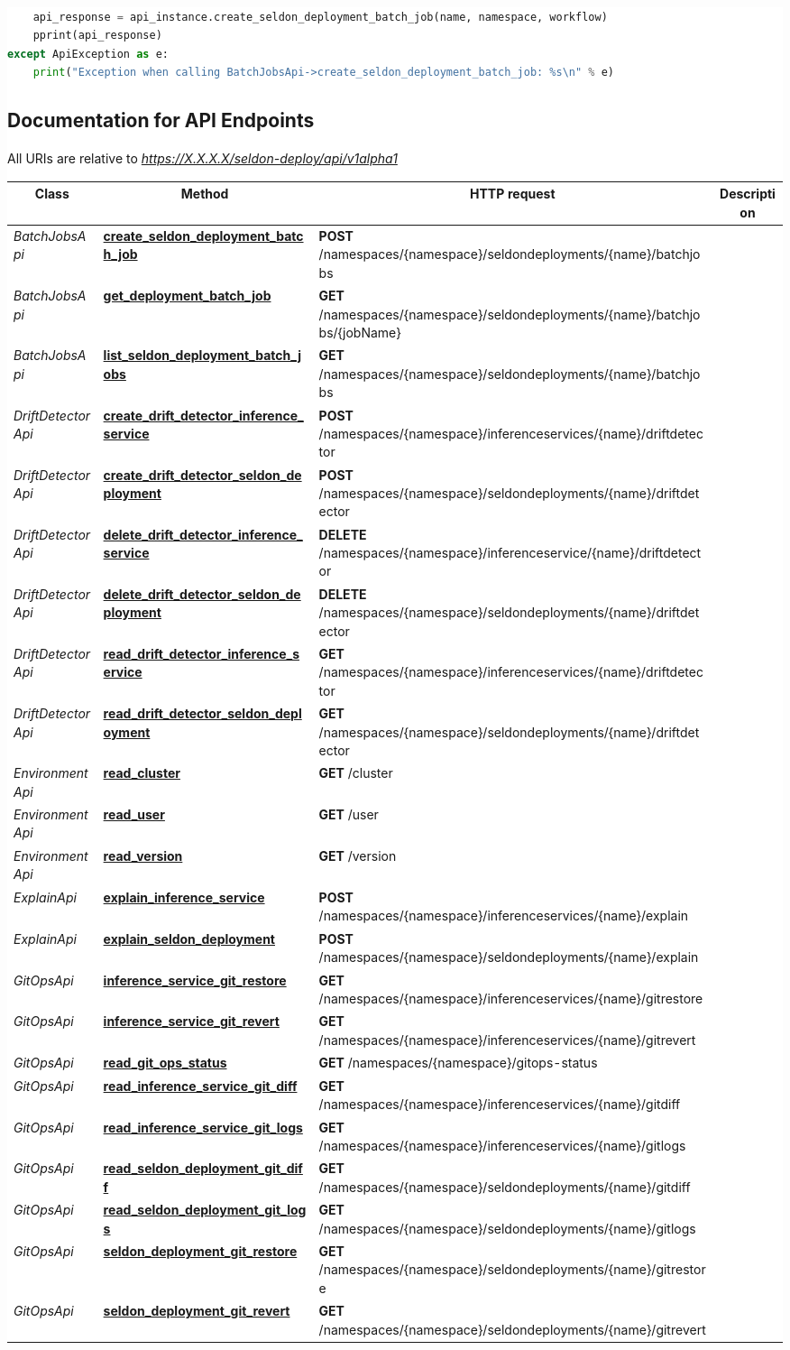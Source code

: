```python
    api_response = api_instance.create_seldon_deployment_batch_job(name, namespace, workflow)
    pprint(api_response)
except ApiException as e:
    print("Exception when calling BatchJobsApi->create_seldon_deployment_batch_job: %s\n" % e)

```

## Documentation for API Endpoints

All URIs are relative to *https://X.X.X.X/seldon-deploy/api/v1alpha1*

Class | Method | HTTP request | Description
------------ | ------------- | ------------- | -------------
*BatchJobsApi* | [**create_seldon_deployment_batch_job**](docs/BatchJobsApi.md#create_seldon_deployment_batch_job) | **POST** /namespaces/{namespace}/seldondeployments/{name}/batchjobs | 
*BatchJobsApi* | [**get_deployment_batch_job**](docs/BatchJobsApi.md#get_deployment_batch_job) | **GET** /namespaces/{namespace}/seldondeployments/{name}/batchjobs/{jobName} | 
*BatchJobsApi* | [**list_seldon_deployment_batch_jobs**](docs/BatchJobsApi.md#list_seldon_deployment_batch_jobs) | **GET** /namespaces/{namespace}/seldondeployments/{name}/batchjobs | 
*DriftDetectorApi* | [**create_drift_detector_inference_service**](docs/DriftDetectorApi.md#create_drift_detector_inference_service) | **POST** /namespaces/{namespace}/inferenceservices/{name}/driftdetector | 
*DriftDetectorApi* | [**create_drift_detector_seldon_deployment**](docs/DriftDetectorApi.md#create_drift_detector_seldon_deployment) | **POST** /namespaces/{namespace}/seldondeployments/{name}/driftdetector | 
*DriftDetectorApi* | [**delete_drift_detector_inference_service**](docs/DriftDetectorApi.md#delete_drift_detector_inference_service) | **DELETE** /namespaces/{namespace}/inferenceservice/{name}/driftdetector | 
*DriftDetectorApi* | [**delete_drift_detector_seldon_deployment**](docs/DriftDetectorApi.md#delete_drift_detector_seldon_deployment) | **DELETE** /namespaces/{namespace}/seldondeployments/{name}/driftdetector | 
*DriftDetectorApi* | [**read_drift_detector_inference_service**](docs/DriftDetectorApi.md#read_drift_detector_inference_service) | **GET** /namespaces/{namespace}/inferenceservices/{name}/driftdetector | 
*DriftDetectorApi* | [**read_drift_detector_seldon_deployment**](docs/DriftDetectorApi.md#read_drift_detector_seldon_deployment) | **GET** /namespaces/{namespace}/seldondeployments/{name}/driftdetector | 
*EnvironmentApi* | [**read_cluster**](docs/EnvironmentApi.md#read_cluster) | **GET** /cluster | 
*EnvironmentApi* | [**read_user**](docs/EnvironmentApi.md#read_user) | **GET** /user | 
*EnvironmentApi* | [**read_version**](docs/EnvironmentApi.md#read_version) | **GET** /version | 
*ExplainApi* | [**explain_inference_service**](docs/ExplainApi.md#explain_inference_service) | **POST** /namespaces/{namespace}/inferenceservices/{name}/explain | 
*ExplainApi* | [**explain_seldon_deployment**](docs/ExplainApi.md#explain_seldon_deployment) | **POST** /namespaces/{namespace}/seldondeployments/{name}/explain | 
*GitOpsApi* | [**inference_service_git_restore**](docs/GitOpsApi.md#inference_service_git_restore) | **GET** /namespaces/{namespace}/inferenceservices/{name}/gitrestore | 
*GitOpsApi* | [**inference_service_git_revert**](docs/GitOpsApi.md#inference_service_git_revert) | **GET** /namespaces/{namespace}/inferenceservices/{name}/gitrevert | 
*GitOpsApi* | [**read_git_ops_status**](docs/GitOpsApi.md#read_git_ops_status) | **GET** /namespaces/{namespace}/gitops-status | 
*GitOpsApi* | [**read_inference_service_git_diff**](docs/GitOpsApi.md#read_inference_service_git_diff) | **GET** /namespaces/{namespace}/inferenceservices/{name}/gitdiff | 
*GitOpsApi* | [**read_inference_service_git_logs**](docs/GitOpsApi.md#read_inference_service_git_logs) | **GET** /namespaces/{namespace}/inferenceservices/{name}/gitlogs | 
*GitOpsApi* | [**read_seldon_deployment_git_diff**](docs/GitOpsApi.md#read_seldon_deployment_git_diff) | **GET** /namespaces/{namespace}/seldondeployments/{name}/gitdiff | 
*GitOpsApi* | [**read_seldon_deployment_git_logs**](docs/GitOpsApi.md#read_seldon_deployment_git_logs) | **GET** /namespaces/{namespace}/seldondeployments/{name}/gitlogs | 
*GitOpsApi* | [**seldon_deployment_git_restore**](docs/GitOpsApi.md#seldon_deployment_git_restore) | **GET** /namespaces/{namespace}/seldondeployments/{name}/gitrestore | 
*GitOpsApi* | [**seldon_deployment_git_revert**](docs/GitOpsApi.md#seldon_deployment_git_revert) | **GET** /namespaces/{namespace}/seldondeployments/{name}/gitrevert | 